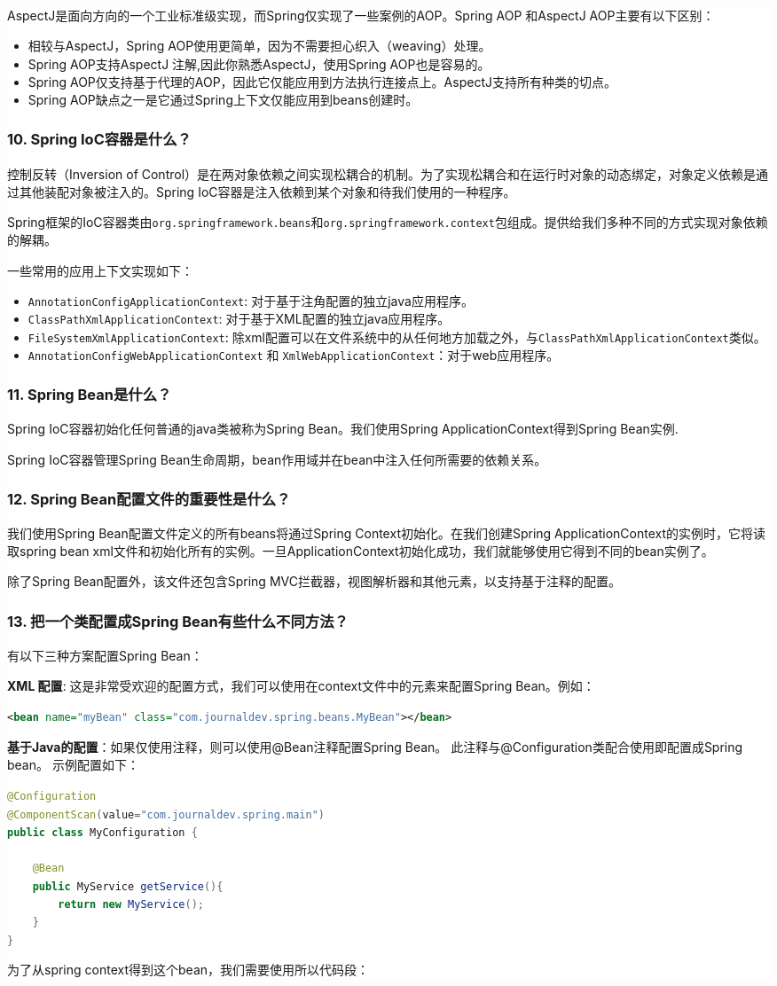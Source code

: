 AspectJ是面向方向的一个工业标准级实现，而Spring仅实现了一些案例的AOP。Spring AOP 和AspectJ AOP主要有以下区别：

* 相较与AspectJ，Spring AOP使用更简单，因为不需要担心织入（weaving）处理。 
* Spring AOP支持AspectJ 注解,因此你熟悉AspectJ，使用Spring AOP也是容易的。
* Spring AOP仅支持基于代理的AOP，因此它仅能应用到方法执行连接点上。AspectJ支持所有种类的切点。
* Spring AOP缺点之一是它通过Spring上下文仅能应用到beans创建时。

### 10. Spring IoC容器是什么？

控制反转（Inversion of Control）是在两对象依赖之间实现松耦合的机制。为了实现松耦合和在运行时对象的动态绑定，对象定义依赖是通过其他装配对象被注入的。Spring IoC容器是注入依赖到某个对象和待我们使用的一种程序。

Spring框架的IoC容器类由`org.springframework.beans`和`org.springframework.context`包组成。提供给我们多种不同的方式实现对象依赖的解耦。

一些常用的应用上下文实现如下：

* `AnnotationConfigApplicationContext`: 对于基于注角配置的独立java应用程序。
* `ClassPathXmlApplicationContext`: 对于基于XML配置的独立java应用程序。
* `FileSystemXmlApplicationContext`: 除xml配置可以在文件系统中的从任何地方加载之外，与`ClassPathXmlApplicationContext`类似。
* `AnnotationConfigWebApplicationContext` 和 `XmlWebApplicationContext`：对于web应用程序。

### 11. Spring Bean是什么？

Spring IoC容器初始化任何普通的java类被称为Spring Bean。我们使用Spring ApplicationContext得到Spring Bean实例.

Spring IoC容器管理Spring Bean生命周期，bean作用域并在bean中注入任何所需要的依赖关系。

### 12. Spring Bean配置文件的重要性是什么？

我们使用Spring Bean配置文件定义的所有beans将通过Spring Context初始化。在我们创建Spring ApplicationContext的实例时，它将读取spring bean xml文件和初始化所有的实例。一旦ApplicationContext初始化成功，我们就能够使用它得到不同的bean实例了。

除了Spring Bean配置外，该文件还包含Spring MVC拦截器，视图解析器和其他元素，以支持基于注释的配置。

### 13. 把一个类配置成Spring Bean有些什么不同方法？

有以下三种方案配置Spring Bean：

**XML 配置**: 这是非常受欢迎的配置方式，我们可以使用在context文件中的元素来配置Spring Bean。例如：
```xml
<bean name="myBean" class="com.journaldev.spring.beans.MyBean"></bean>
```
**基于Java的配置**：如果仅使用注释，则可以使用@Bean注释配置Spring Bean。 此注释与@Configuration类配合使用即配置成Spring bean。 示例配置如下：
```java
@Configuration
@ComponentScan(value="com.journaldev.spring.main")
public class MyConfiguration {

	@Bean
	public MyService getService(){
		return new MyService();
	}
}
```

为了从spring context得到这个bean，我们需要使用所以代码段：
